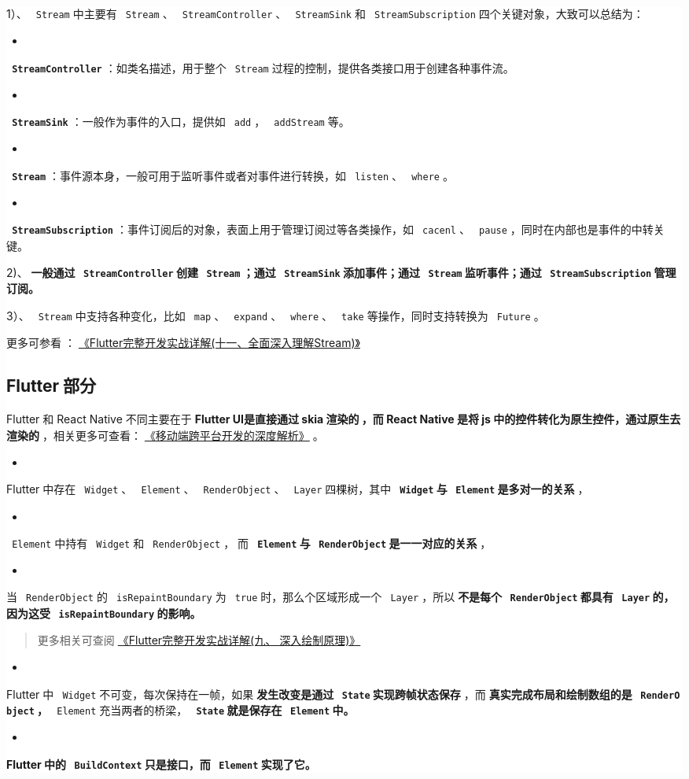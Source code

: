 1）、 ` Stream` 中主要有 ` Stream` 、 ` StreamController` 、 ` StreamSink` 和 ` StreamSubscription` 四个关键对象，大致可以总结为：

* 

**` StreamController`** ：如类名描述，用于整个 ` Stream` 过程的控制，提供各类接口用于创建各种事件流。

* 

**` StreamSink`** ：一般作为事件的入口，提供如 ` add` ， ` addStream` 等。

* 

**` Stream`** ：事件源本身，一般可用于监听事件或者对事件进行转换，如 ` listen` 、 ` where` 。

* 

**` StreamSubscription`** ：事件订阅后的对象，表面上用于管理订阅过等各类操作，如 ` cacenl` 、 ` pause` ，同时在内部也是事件的中转关键。

2)、 **一般通过 ` StreamController` 创建 ` Stream` ；通过 ` StreamSink` 添加事件；通过 ` Stream` 监听事件；通过 ` StreamSubscription` 管理订阅。**

3）、 ` Stream` 中支持各种变化，比如 ` map` 、 ` expand` 、 ` where` 、 ` take` 等操作，同时支持转换为 ` Future` 。

更多可参看 ： [《Flutter完整开发实战详解(十一、全面深入理解Stream)》]( https://juejin.im/post/5cc2acf86fb9a0321f042041 )

## Flutter 部分 ##

Flutter 和 React Native 不同主要在于 **Flutter UI是直接通过 skia 渲染的 ，而 React Native 是将 js 中的控件转化为原生控件，通过原生去渲染的** ，相关更多可查看： [《移动端跨平台开发的深度解析》]( https://juejin.im/post/5b395eb96fb9a00e556123ef ) 。

* 

Flutter 中存在 ` Widget` 、 ` Element` 、 ` RenderObject` 、 ` Layer` 四棵树，其中 **` Widget` 与 ` Element` 是多对一的关系** ，

* 

` Element` 中持有 ` Widget` 和 ` RenderObject` ， 而 **` Element` 与 ` RenderObject` 是一一对应的关系** ，

* 

当 ` RenderObject` 的 ` isRepaintBoundary` 为 ` true` 时，那么个区域形成一个 ` Layer` ，所以 **不是每个 ` RenderObject` 都具有 ` Layer` 的，因为这受 ` isRepaintBoundary` 的影响。**

> 
> 
> 
> 更多相关可查阅 [《Flutter完整开发实战详解(九、 深入绘制原理)》](
> https://juejin.im/post/5ca0e0aff265da309728659a )
> 
> 

* 

Flutter 中 ` Widget` 不可变，每次保持在一帧，如果 **发生改变是通过 ` State` 实现跨帧状态保存** ，而 **真实完成布局和绘制数组的是 ` RenderObject` ，** ` Element` 充当两者的桥梁， **` State` 就是保存在 ` Element` 中。**

* 

**Flutter 中的 ` BuildContext` 只是接口，而 ` Element` 实现了它。**
